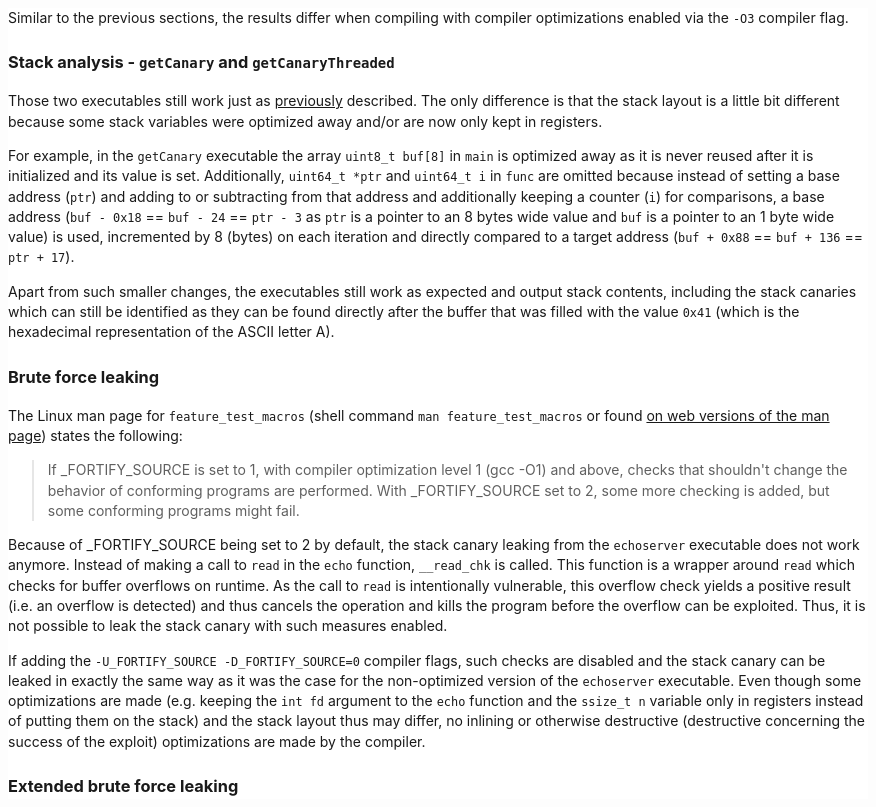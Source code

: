 Similar to the previous sections, the results differ when compiling with compiler optimizations enabled via the `-O3` compiler flag.

### Stack analysis - `getCanary` and `getCanaryThreaded`

Those two executables still work just as [previously](#stack-analysis---getcanary-and-getcanarythreaded) described.
The only difference is that the stack layout is a little bit different because some stack variables were optimized away and/or are now only kept in registers.

For example, in the `getCanary` executable the array `uint8_t buf[8]` in `main` is optimized away as it is never reused after it is initialized and its value is set.
Additionally, `uint64_t *ptr` and `uint64_t i` in `func` are omitted because instead of setting a base address (`ptr`) and adding to or subtracting from that address and additionally keeping a counter (`i`) for comparisons, a base address (`buf - 0x18` == `buf - 24` == `ptr - 3` as `ptr` is a pointer to an 8 bytes wide value and `buf` is a pointer to an 1 byte wide value) is used, incremented by 8 (bytes) on each iteration and directly compared to a target address (`buf + 0x88` == `buf + 136` == `ptr + 17`).

Apart from such smaller changes, the executables still work as expected and output stack contents, including the stack canaries which can still be identified as they can be found directly after the buffer that was filled with the value `0x41` (which is the hexadecimal representation of the ASCII letter A).


### Brute force leaking

The Linux man page for `feature_test_macros` (shell command `man feature_test_macros` or found [on web versions of the man page](http://man7.org/linux/man-pages/man7/feature_test_macros.7.html)) states the following:

> If  _FORTIFY_SOURCE is set to 1, with compiler optimization level 1 (gcc -O1) and above, checks that shouldn't change the behavior of conforming programs are performed.
> With _FORTIFY_SOURCE set to 2, some more checking is added, but some conforming programs might fail.

Because of _FORTIFY_SOURCE being set to 2 by default, the stack canary leaking from the `echoserver` executable does not work anymore.
Instead of making a call to `read` in the `echo` function, `__read_chk` is called.
This function is a wrapper around `read` which checks for buffer overflows on runtime.
As the call to `read` is intentionally vulnerable, this overflow check yields a positive result (i.e. an overflow is detected) and thus cancels the operation and kills the program before the overflow can be exploited.
Thus, it is not possible to leak the stack canary with such measures enabled.

If adding the `-U_FORTIFY_SOURCE -D_FORTIFY_SOURCE=0` compiler flags, such checks are disabled and the stack canary can be leaked in exactly the same way as it was the case for the non-optimized version of the `echoserver` executable.
Even though some optimizations are made (e.g. keeping the `int fd` argument to the `echo` function and the `ssize_t n` variable only in registers instead of putting them on the stack) and the stack layout thus may differ, no inlining or otherwise destructive (destructive concerning the success of the exploit) optimizations are made by the compiler.

### Extended brute force leaking
